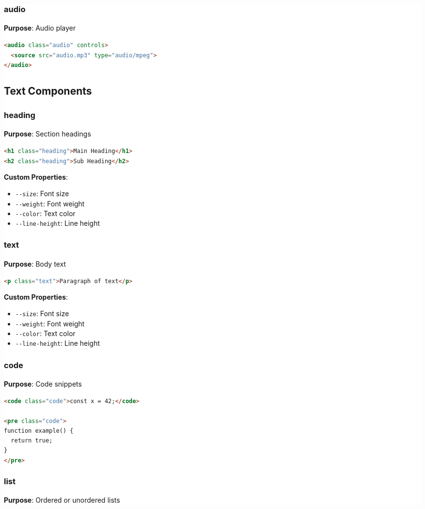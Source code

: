 ### audio
**Purpose**: Audio player

```html
<audio class="audio" controls>
  <source src="audio.mp3" type="audio/mpeg">
</audio>
```

## Text Components

### heading
**Purpose**: Section headings

```html
<h1 class="heading">Main Heading</h1>
<h2 class="heading">Sub Heading</h2>
```

**Custom Properties**:
- `--size`: Font size
- `--weight`: Font weight
- `--color`: Text color
- `--line-height`: Line height

### text
**Purpose**: Body text

```html
<p class="text">Paragraph of text</p>
```

**Custom Properties**:
- `--size`: Font size
- `--weight`: Font weight
- `--color`: Text color
- `--line-height`: Line height

### code
**Purpose**: Code snippets

```html
<code class="code">const x = 42;</code>

<pre class="code">
function example() {
  return true;
}
</pre>
```

### list
**Purpose**: Ordered or unordered lists
